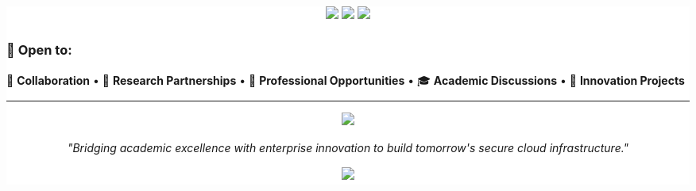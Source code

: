 <div align="center">
  <img src="https://komarev.com/ghpvc/?username=a-ariff&style=for-the-badge&color=blueviolet" />
  <img src="https://img.shields.io/github/followers/a-ariff?style=for-the-badge&color=orange" />
  <img src="https://img.shields.io/github/stars/a-ariff?style=for-the-badge&color=yellow" />
</div>

### 💬 **Open to:**
🤝 **Collaboration** • 🎯 **Research Partnerships** • 💼 **Professional Opportunities** • 🎓 **Academic Discussions** • 🚀 **Innovation Projects**

---

<div align="center">
  <img src="https://svg-banners.vercel.app/api?type=luminance&text1=💡%20Innovation%20Through%20Research&text2=🔒%20Security%20Through%20Excellence&width=800&height=150" />
</div>

<p align="center">
  <i>"Bridging academic excellence with enterprise innovation to build tomorrow's secure cloud infrastructure."</i>
</p>

<div align="center">
  <img src="https://readme-typing-svg.herokuapp.com/?lines=Thanks+for+visiting!;Don't+forget+to+⭐+repositories+you+find+interesting!;Let's+build+something+amazing+together!&font=Fira%20Code&center=true&width=380&height=50" />
</div>
